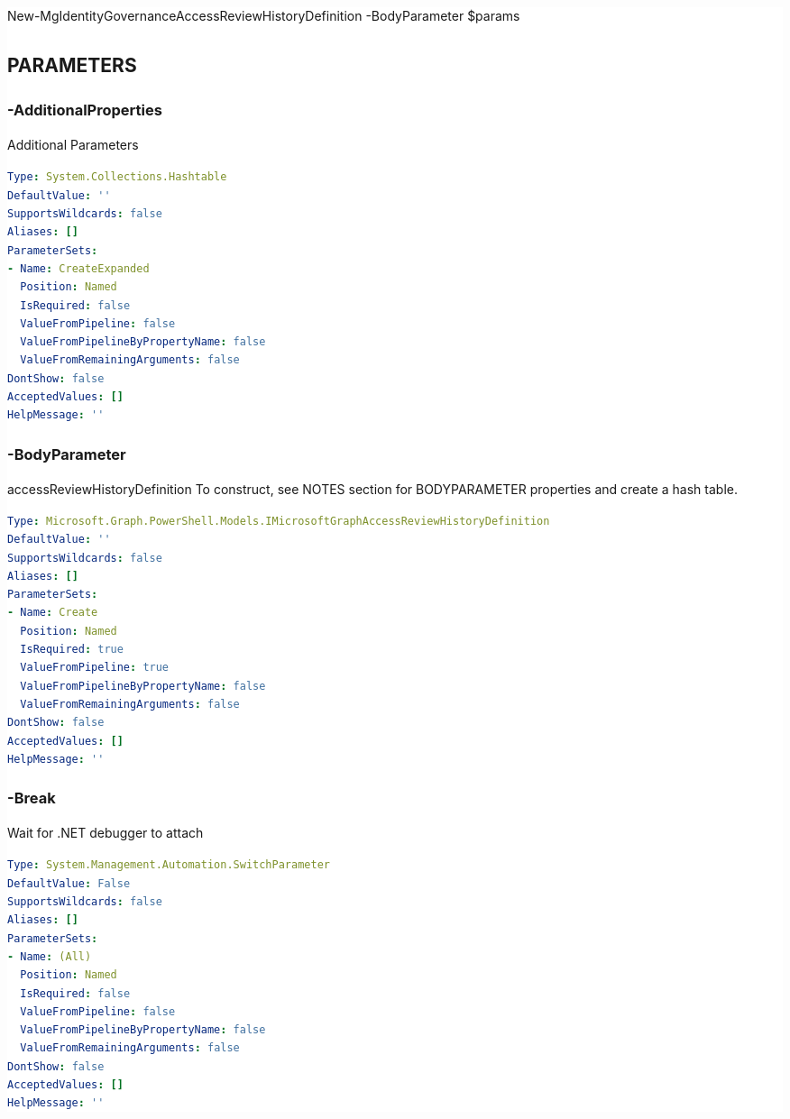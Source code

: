 New-MgIdentityGovernanceAccessReviewHistoryDefinition -BodyParameter $params

## PARAMETERS

### -AdditionalProperties

Additional Parameters

```yaml
Type: System.Collections.Hashtable
DefaultValue: ''
SupportsWildcards: false
Aliases: []
ParameterSets:
- Name: CreateExpanded
  Position: Named
  IsRequired: false
  ValueFromPipeline: false
  ValueFromPipelineByPropertyName: false
  ValueFromRemainingArguments: false
DontShow: false
AcceptedValues: []
HelpMessage: ''
```

### -BodyParameter

accessReviewHistoryDefinition
To construct, see NOTES section for BODYPARAMETER properties and create a hash table.

```yaml
Type: Microsoft.Graph.PowerShell.Models.IMicrosoftGraphAccessReviewHistoryDefinition
DefaultValue: ''
SupportsWildcards: false
Aliases: []
ParameterSets:
- Name: Create
  Position: Named
  IsRequired: true
  ValueFromPipeline: true
  ValueFromPipelineByPropertyName: false
  ValueFromRemainingArguments: false
DontShow: false
AcceptedValues: []
HelpMessage: ''
```

### -Break

Wait for .NET debugger to attach

```yaml
Type: System.Management.Automation.SwitchParameter
DefaultValue: False
SupportsWildcards: false
Aliases: []
ParameterSets:
- Name: (All)
  Position: Named
  IsRequired: false
  ValueFromPipeline: false
  ValueFromPipelineByPropertyName: false
  ValueFromRemainingArguments: false
DontShow: false
AcceptedValues: []
HelpMessage: ''
```